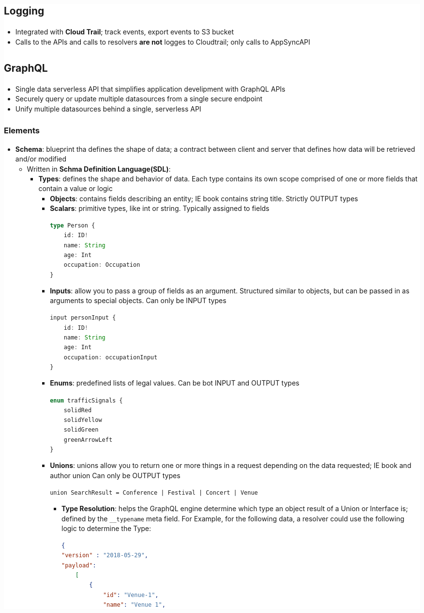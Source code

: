 ## Logging
* Integrated with **Cloud Trail**; track events, export events to S3 bucket 
* Calls to the APIs and calls to resolvers **are not** logges to Cloudtrail; only calls to AppSyncAPI

## GraphQL
* Single data serverless API that simplifies application develipment with GraphQL APIs 
* Securely query or update multiple datasources from a single secure endpoint
* Unify multiple datasources behind a single, serverless API
### Elements
* **Schema**: blueprint tha defines the shape of data; a contract between client and server that defines how data will be retrieved and/or modified
  * Written in **Schma Definition Language(SDL)**:
    * **Types**: defines the shape and behavior of data. Each type contains its own scope comprised of one or more fields that contain a value or logic
      * **Objects**: contains fields describing an entity; IE book contains string title. Strictly OUTPUT types
      * **Scalars**: primitive types, like int or string. Typically assigned to fields
        ```typescript
        type Person { 
            id: ID!
            name: String
            age: Int
            occupation: Occupation
        }
        ```
      * **Inputs**: allow you to pass a group of fields as an argument. Structured similar to objects, but can be passed in as arguments to special objects. Can only be INPUT types
        ```typescript
        input personInput { 
            id: ID!
            name: String
            age: Int
            occupation: occupationInput
        }
        ```
      * **Enums**: predefined lists of legal values. Can be bot INPUT and OUTPUT types
        ```typescript
        enum trafficSignals {
            solidRed
            solidYellow
            solidGreen
            greenArrowLeft
        }
        ```
      * **Unions**: unions allow you to return one or more things in a request depending on the data requested; IE book and author union Can only be OUTPUT types
        ```
        union SearchResult = Conference | Festival | Concert | Venue
        ```
          * **Type Resolution**: helps the GraphQL engine determine which type an object result of a Union or Interface is; defined by the `__typename` meta field. For Example, for the following data, a resolver could use the following logic to determine the Type:
            ```json
            {
            "version" : "2018-05-29",
            "payload":
                [
                    {
                        "id": "Venue-1",
                        "name": "Venue 1",